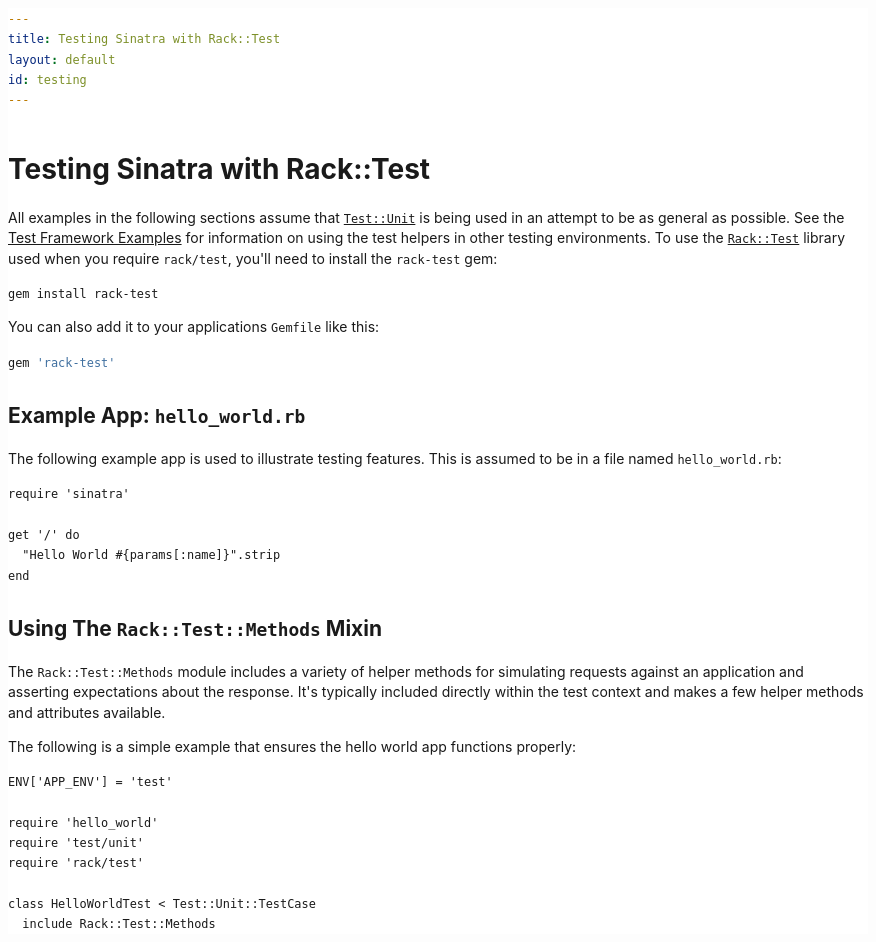```yaml
---
title: Testing Sinatra with Rack::Test
layout: default
id: testing
---
```


Testing Sinatra with Rack::Test
===============================

All examples in the following  sections assume that [`Test::Unit`][Test::Unit] is being
used in an attempt to be as general as possible. See the [Test Framework
Examples](#frameworks) for information on using the test helpers in
other testing environments. To use the [`Rack::Test`](https://github.com/rack-test/rack-test)
library used when you require `rack/test`, you'll need to install the `rack-test` gem:

```shell
gem install rack-test
```

You can also add it to your applications `Gemfile` like this:

```ruby
gem 'rack-test'
```


Example App: `hello_world.rb`
-----------------------------

The following example app is used to illustrate testing features. This is
assumed to be in a file named `hello_world.rb`:

    require 'sinatra'

    get '/' do
      "Hello World #{params[:name]}".strip
    end

Using The `Rack::Test::Methods` Mixin
-------------------------------------

The `Rack::Test::Methods` module includes a variety of helper methods for
simulating requests against an application and asserting expectations about
the response. It's typically included directly within the test context and
makes a few helper methods and attributes available.

The following is a simple example that ensures the hello world app functions
properly:

    ENV['APP_ENV'] = 'test'

    require 'hello_world'
    require 'test/unit'
    require 'rack/test'

    class HelloWorldTest < Test::Unit::TestCase
      include Rack::Test::Methods


[Test::Unit]: http://www.ruby-doc.org/stdlib-2.1.1/libdoc/test/unit/rdoc/classes/Test/Unit.html
[RSpec]: http://rspec.info
[Test::Spec]: http://rubydoc.info/gems/test-spec/
[Rack::Test]: https://github.com/rack-test/rack-test
[spec]: http://rubydoc.info/github/rack/rack/master/file/SPEC
[Rack::MockRequest]: http://rubydoc.info/github/rack/rack/master/Rack/MockRequest
[Rack::MockResponse]: http://rubydoc.info/github/rack/rack/master/Rack/MockResponse
[examples]: https://github.com/brynary/webrat/wiki/sinatra
[Capybara]: https://github.com/teamcapybara/capybara